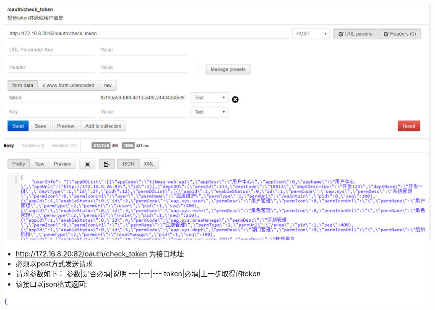 ![1546676218512](img-readmeCron/user.png)
- http://172.16.8.20:82/oauth/check_token 为接口地址
- 必须以post方式发送请求
- 请求参数如下：
参数|是否必填|说明
---|---|---
token|必填|上一步取得的token
- 该接口以json格式返回:
```json
{
```